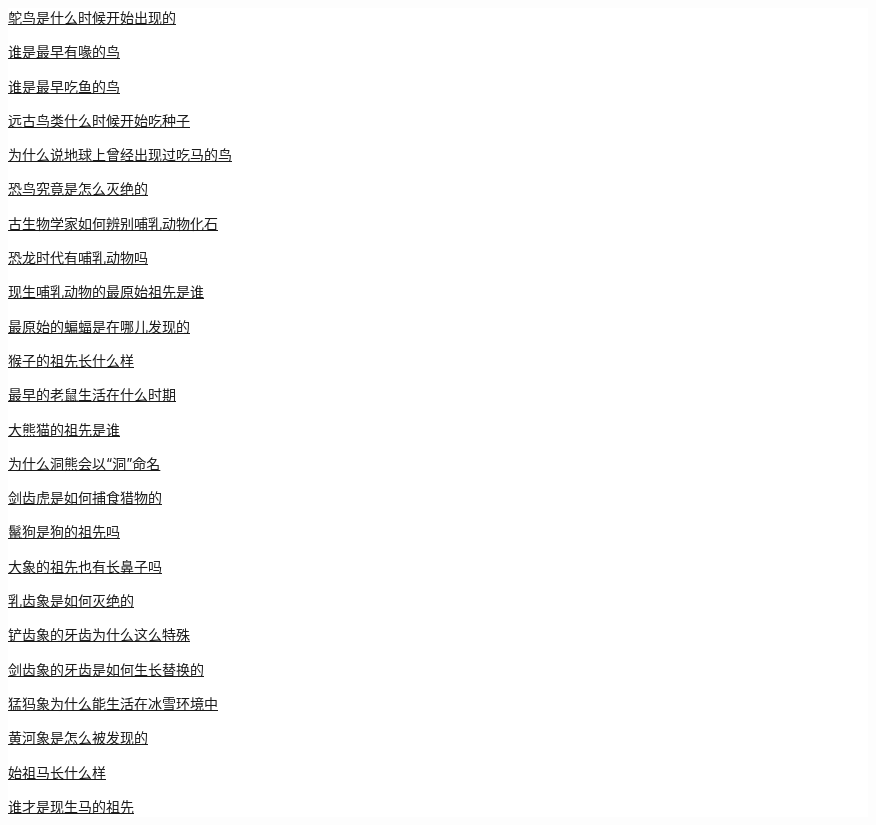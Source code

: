 
[鸵鸟是什么时候开始出现的](../Text/Section0002_0006_0024.xhtml#sigil_toc_id_227)


[谁是最早有喙的鸟](../Text/Section0002_0006_0025.xhtml)


[谁是最早吃鱼的鸟](../Text/Section0002_0006_0025.xhtml#sigil_toc_id_229)


[远古鸟类什么时候开始吃种子](../Text/Section0002_0006_0025.xhtml#sigil_toc_id_136)


[为什么说地球上曾经出现过吃马的鸟](../Text/Section0002_0006_0026.xhtml)


[恐鸟究竟是怎么灭绝的](../Text/Section0002_0006_0026.xhtml#sigil_toc_id_138)


[古生物学家如何辨别哺乳动物化石](../Text/Section0002_0006_0027.xhtml)


[恐龙时代有哺乳动物吗](../Text/Section0002_0006_0027.xhtml#sigil_toc_id_140)


[现生哺乳动物的最原始祖先是谁](../Text/Section0002_0006_0027.xhtml#sigil_toc_id_235)


[最原始的蝙蝠是在哪儿发现的](../Text/Section0002_0006_0028.xhtml)


[猴子的祖先长什么样](../Text/Section0002_0006_0028.xhtml#sigil_toc_id_237)


[最早的老鼠生活在什么时期](../Text/Section0002_0006_0028.xhtml#sigil_toc_id_141)


[大熊猫的祖先是谁](../Text/Section0002_0006_0029.xhtml)


[为什么洞熊会以“洞”命名](../Text/Section0002_0006_0029.xhtml#sigil_toc_id_142)


[剑齿虎是如何捕食猎物的](../Text/Section0002_0006_0030.xhtml)


[鬣狗是狗的祖先吗](../Text/Section0002_0006_0030.xhtml#sigil_toc_id_143)


[大象的祖先也有长鼻子吗](../Text/Section0002_0006_0031.xhtml)


[乳齿象是如何灭绝的](../Text/Section0002_0006_0031.xhtml#sigil_toc_id_144)


[铲齿象的牙齿为什么这么特殊](../Text/Section0002_0006_0031.xhtml#sigil_toc_id_245)


[剑齿象的牙齿是如何生长替换的](../Text/Section0002_0006_0032.xhtml)


[猛犸象为什么能生活在冰雪环境中](../Text/Section0002_0006_0032.xhtml#sigil_toc_id_247)


[黄河象是怎么被发现的](../Text/Section0002_0006_0032.xhtml#sigil_toc_id_145)


[始祖马长什么样](../Text/Section0002_0006_0033.xhtml)


[谁才是现生马的祖先](../Text/Section0002_0006_0033.xhtml#sigil_toc_id_146)

